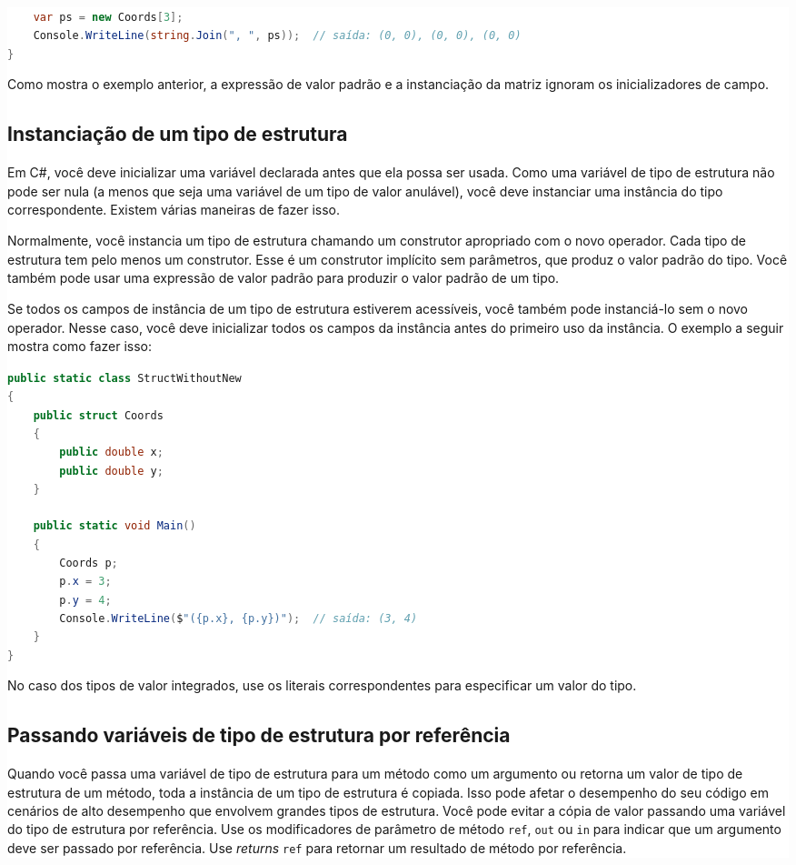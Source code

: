   ```c#
      var ps = new Coords[3];
      Console.WriteLine(string.Join(", ", ps));  // saída: (0, 0), (0, 0), (0, 0)
  }
  ```

  Como mostra o exemplo anterior, a expressão de valor padrão e a instanciação da matriz ignoram os inicializadores de campo.

## Instanciação de um tipo de estrutura

Em C#, você deve inicializar uma variável declarada antes que ela possa ser usada. Como uma variável de tipo de estrutura não pode ser nula (a menos que seja uma variável de um tipo de valor anulável), você deve instanciar uma instância do tipo correspondente. Existem várias maneiras de fazer isso.

Normalmente, você instancia um tipo de estrutura chamando um construtor apropriado com o novo operador. Cada tipo de estrutura tem pelo menos um construtor. Esse é um construtor implícito sem parâmetros, que produz o valor padrão do tipo. Você também pode usar uma expressão de valor padrão para produzir o valor padrão de um tipo.

Se todos os campos de instância de um tipo de estrutura estiverem acessíveis, você também pode instanciá-lo sem o novo operador. Nesse caso, você deve inicializar todos os campos da instância antes do primeiro uso da instância. O exemplo a seguir mostra como fazer isso:

```c#
public static class StructWithoutNew
{
    public struct Coords
    {
        public double x;
        public double y;
    }

    public static void Main()
    {
        Coords p;
        p.x = 3;
        p.y = 4;
        Console.WriteLine($"({p.x}, {p.y})");  // saída: (3, 4)
    }
}
```

No caso dos tipos de valor integrados, use os literais correspondentes para especificar um valor do tipo.

## Passando variáveis de tipo de estrutura por referência

Quando você passa uma variável de tipo de estrutura para um método como um argumento ou retorna um valor de tipo de estrutura de um método, toda a instância de um tipo de estrutura é copiada. Isso pode afetar o desempenho do seu código em cenários de alto desempenho que envolvem grandes tipos de estrutura. Você pode evitar a cópia de valor passando uma variável do tipo de estrutura por referência. Use os modificadores de parâmetro de método `ref`, `out` ou `in` para indicar que um argumento deve ser passado por referência. Use _returns_ `ref` para retornar um resultado de método por referência.
